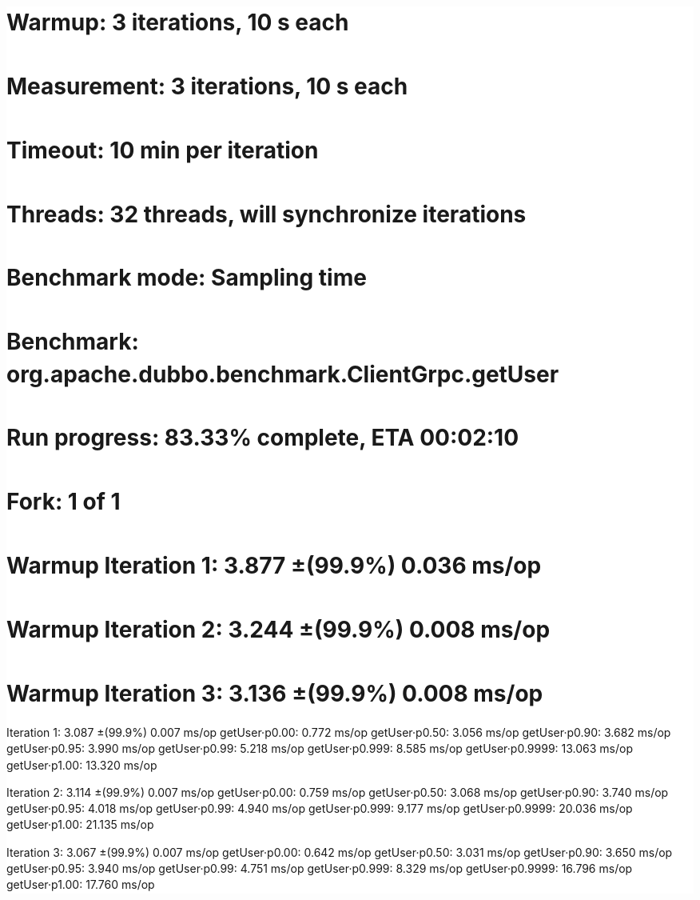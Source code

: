 # Warmup: 3 iterations, 10 s each
# Measurement: 3 iterations, 10 s each
# Timeout: 10 min per iteration
# Threads: 32 threads, will synchronize iterations
# Benchmark mode: Sampling time
# Benchmark: org.apache.dubbo.benchmark.ClientGrpc.getUser

# Run progress: 83.33% complete, ETA 00:02:10
# Fork: 1 of 1
# Warmup Iteration   1: 3.877 ±(99.9%) 0.036 ms/op
# Warmup Iteration   2: 3.244 ±(99.9%) 0.008 ms/op
# Warmup Iteration   3: 3.136 ±(99.9%) 0.008 ms/op
Iteration   1: 3.087 ±(99.9%) 0.007 ms/op
                 getUser·p0.00:   0.772 ms/op
                 getUser·p0.50:   3.056 ms/op
                 getUser·p0.90:   3.682 ms/op
                 getUser·p0.95:   3.990 ms/op
                 getUser·p0.99:   5.218 ms/op
                 getUser·p0.999:  8.585 ms/op
                 getUser·p0.9999: 13.063 ms/op
                 getUser·p1.00:   13.320 ms/op

Iteration   2: 3.114 ±(99.9%) 0.007 ms/op
                 getUser·p0.00:   0.759 ms/op
                 getUser·p0.50:   3.068 ms/op
                 getUser·p0.90:   3.740 ms/op
                 getUser·p0.95:   4.018 ms/op
                 getUser·p0.99:   4.940 ms/op
                 getUser·p0.999:  9.177 ms/op
                 getUser·p0.9999: 20.036 ms/op
                 getUser·p1.00:   21.135 ms/op

Iteration   3: 3.067 ±(99.9%) 0.007 ms/op
                 getUser·p0.00:   0.642 ms/op
                 getUser·p0.50:   3.031 ms/op
                 getUser·p0.90:   3.650 ms/op
                 getUser·p0.95:   3.940 ms/op
                 getUser·p0.99:   4.751 ms/op
                 getUser·p0.999:  8.329 ms/op
                 getUser·p0.9999: 16.796 ms/op
                 getUser·p1.00:   17.760 ms/op
